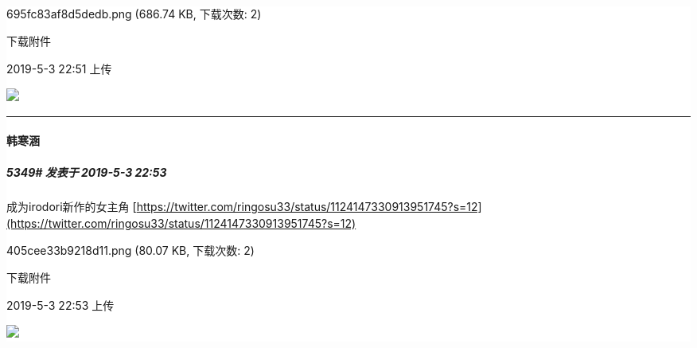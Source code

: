695fc83af8d5dedb.png
(686.74 KB, 下载次数: 2)




下载附件


2019-5-3 22:51 上传









<img src="https://img.saraba1st.com/forum/201905/03/225143fwcpzg61cf6ys5y5.png" referrerpolicy="no-referrer">












-----

####  韩寒涵  
##### 5349#       发表于 2019-5-3 22:53




成为irodori新作的女主角
[https://twitter.com/ringosu33/status/1124147330913951745?s=12](https://twitter.com/ringosu33/status/1124147330913951745?s=12)






405cee33b9218d11.png
(80.07 KB, 下载次数: 2)




下载附件


2019-5-3 22:53 上传









<img src="https://img.saraba1st.com/forum/201905/03/225329pznpd4wy3ey3snp2.png" referrerpolicy="no-referrer">






